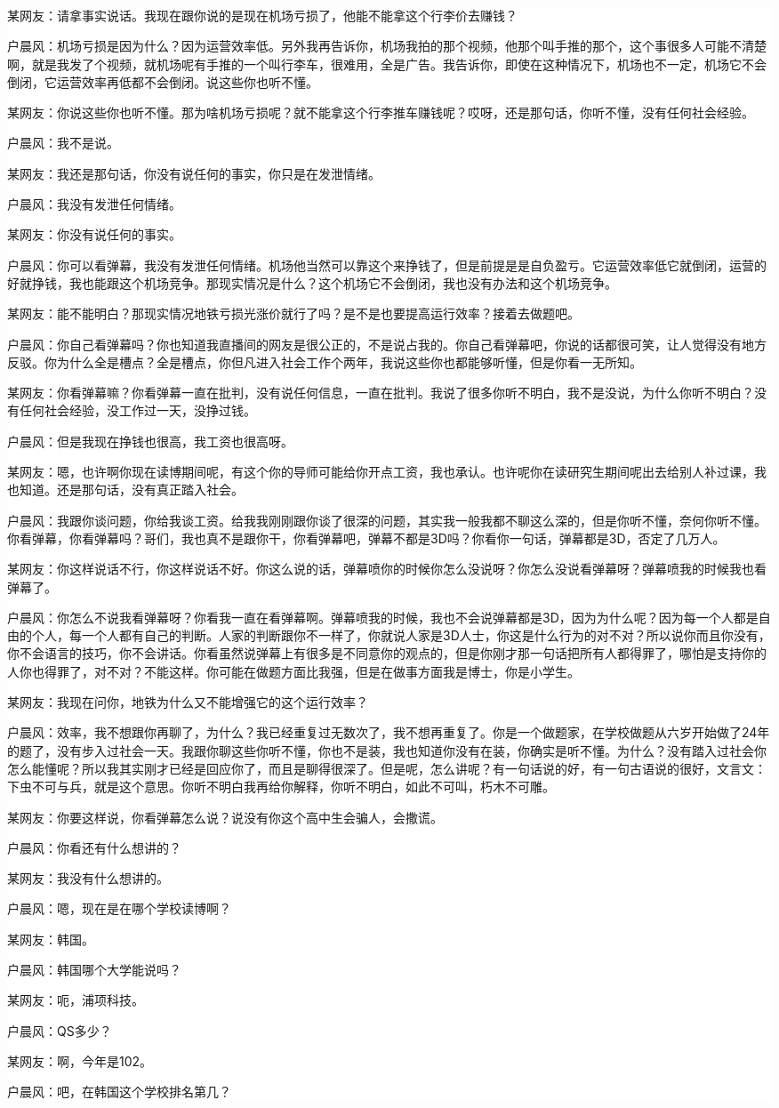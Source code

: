 某网友：请拿事实说话。我现在跟你说的是现在机场亏损了，他能不能拿这个行李价去赚钱？

户晨风：机场亏损是因为什么？因为运营效率低。另外我再告诉你，机场我拍的那个视频，他那个叫手推的那个，这个事很多人可能不清楚啊，就是我发了个视频，就机场呢有手推的一个叫行李车，很难用，全是广告。我告诉你，即使在这种情况下，机场也不一定，机场它不会倒闭，它运营效率再低都不会倒闭。说这些你也听不懂。

某网友：你说这些你也听不懂。那为啥机场亏损呢？就不能拿这个行李推车赚钱呢？哎呀，还是那句话，你听不懂，没有任何社会经验。

户晨风：我不是说。

某网友：我还是那句话，你没有说任何的事实，你只是在发泄情绪。

户晨风：我没有发泄任何情绪。

某网友：你没有说任何的事实。

户晨风：你可以看弹幕，我没有发泄任何情绪。机场他当然可以靠这个来挣钱了，但是前提是是自负盈亏。它运营效率低它就倒闭，运营的好就挣钱，我也能跟这个机场竞争。那现实情况是什么？这个机场它不会倒闭，我也没有办法和这个机场竞争。

某网友：能不能明白？那现实情况地铁亏损光涨价就行了吗？是不是也要提高运行效率？接着去做题吧。

户晨风：你自己看弹幕吗？你也知道我直播间的网友是很公正的，不是说占我的。你自己看弹幕吧，你说的话都很可笑，让人觉得没有地方反驳。你为什么全是槽点？全是槽点，你但凡进入社会工作个两年，我说这些你也都能够听懂，但是你看一无所知。

某网友：你看弹幕嘛？你看弹幕一直在批判，没有说任何信息，一直在批判。我说了很多你听不明白，我不是没说，为什么你听不明白？没有任何社会经验，没工作过一天，没挣过钱。

户晨风：但是我现在挣钱也很高，我工资也很高呀。

某网友：嗯，也许啊你现在读博期间呢，有这个你的导师可能给你开点工资，我也承认。也许呢你在读研究生期间呢出去给别人补过课，我也知道。还是那句话，没有真正踏入社会。

户晨风：我跟你谈问题，你给我谈工资。给我我刚刚跟你谈了很深的问题，其实我一般我都不聊这么深的，但是你听不懂，奈何你听不懂。你看弹幕，你看弹幕吗？哥们，我也真不是跟你干，你看弹幕吧，弹幕不都是3D吗？你看你一句话，弹幕都是3D，否定了几万人。

某网友：你这样说话不行，你这样说话不好。你这么说的话，弹幕喷你的时候你怎么没说呀？你怎么没说看弹幕呀？弹幕喷我的时候我也看弹幕了。

户晨风：你怎么不说我看弹幕呀？你看我一直在看弹幕啊。弹幕喷我的时候，我也不会说弹幕都是3D，因为为什么呢？因为每一个人都是自由的个人，每一个人都有自己的判断。人家的判断跟你不一样了，你就说人家是3D人士，你这是什么行为的对不对？所以说你而且你没有，你不会语言的技巧，你不会讲话。你看虽然说弹幕上有很多是不同意你的观点的，但是你刚才那一句话把所有人都得罪了，哪怕是支持你的人你也得罪了，对不对？不能这样。你可能在做题方面比我强，但是在做事方面我是博士，你是小学生。

某网友：我现在问你，地铁为什么又不能增强它的这个运行效率？

户晨风：效率，我不想跟你再聊了，为什么？我已经重复过无数次了，我不想再重复了。你是一个做题家，在学校做题从六岁开始做了24年的题了，没有步入过社会一天。我跟你聊这些你听不懂，你也不是装，我也知道你没有在装，你确实是听不懂。为什么？没有踏入过社会你怎么能懂呢？所以我其实刚才已经是回应你了，而且是聊得很深了。但是呢，怎么讲呢？有一句话说的好，有一句古语说的很好，文言文：下虫不可与兵，就是这个意思。你听不明白我再给你解释，你听不明白，如此不可叫，朽木不可雕。

某网友：你要这样说，你看弹幕怎么说？说没有你这个高中生会骗人，会撒谎。

户晨风：你看还有什么想讲的？

某网友：我没有什么想讲的。

户晨风：嗯，现在是在哪个学校读博啊？

某网友：韩国。

户晨风：韩国哪个大学能说吗？

某网友：呃，浦项科技。

户晨风：QS多少？

某网友：啊，今年是102。

户晨风：吧，在韩国这个学校排名第几？
